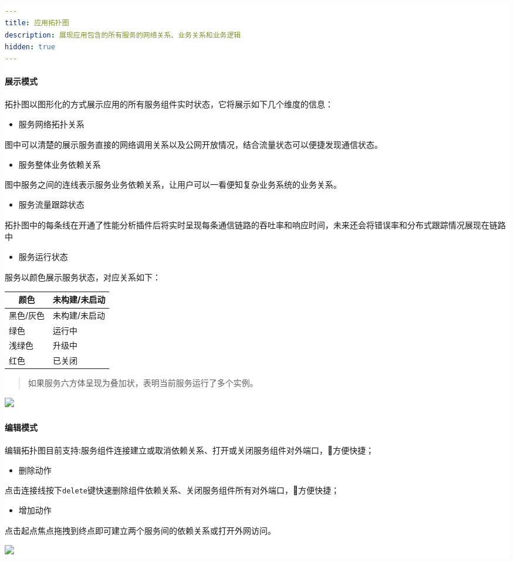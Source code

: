 ```yaml
---
title: 应用拓扑图
description: 展现应用包含的所有服务的网络关系、业务关系和业务逻辑
hidden: true
---
```


#### 展示模式

拓扑图以图形化的方式展示应用的所有服务组件实时状态，它将展示如下几个维度的信息：

* 服务网络拓扑关系

图中可以清楚的展示服务直接的网络调用关系以及公网开放情况，结合流量状态可以便捷发现通信状态。

* 服务整体业务依赖关系

图中服务之间的连线表示服务业务依赖关系，让用户可以一看便知复杂业务系统的业务关系。

* 服务流量跟踪状态

拓扑图中的每条线在开通了性能分析插件后将实时呈现每条通信链路的吞吐率和响应时间，未来还会将错误率和分布式跟踪情况展现在链路中

* 服务运行状态

服务以颜色展示服务状态，对应关系如下：

| 颜色      | 未构建/未启动 |
| --------- | ------------- |
| 黑色/灰色 | 未构建/未启动 |
| 绿色      | 运行中        |
| 浅绿色    | 升级中        |
| 红色      | 已关闭        |

>  如果服务六方体呈现为叠加状，表明当前服务运行了多个实例。



<img src="https://grstatic.oss-cn-shanghai.aliyuncs.com/images/docs/5.0/user-manual/team-operation4.gif" width="100%">



#### 编辑模式

编辑拓扑图目前支持:服务组件连接建立或取消依赖关系、打开或关闭服务组件对外端口，方便快捷；

* 删除动作

点击连接线按下`delete`键快速删除组件依赖关系、关闭服务组件所有对外端口，方便快捷；

* 增加动作

点击起点焦点拖拽到终点即可建立两个服务间的依赖关系或打开外网访问。

<img src="https://grstatic.oss-cn-shanghai.aliyuncs.com/images/docs/5.0/user-manual/team-operation10.gif" width="100%">
